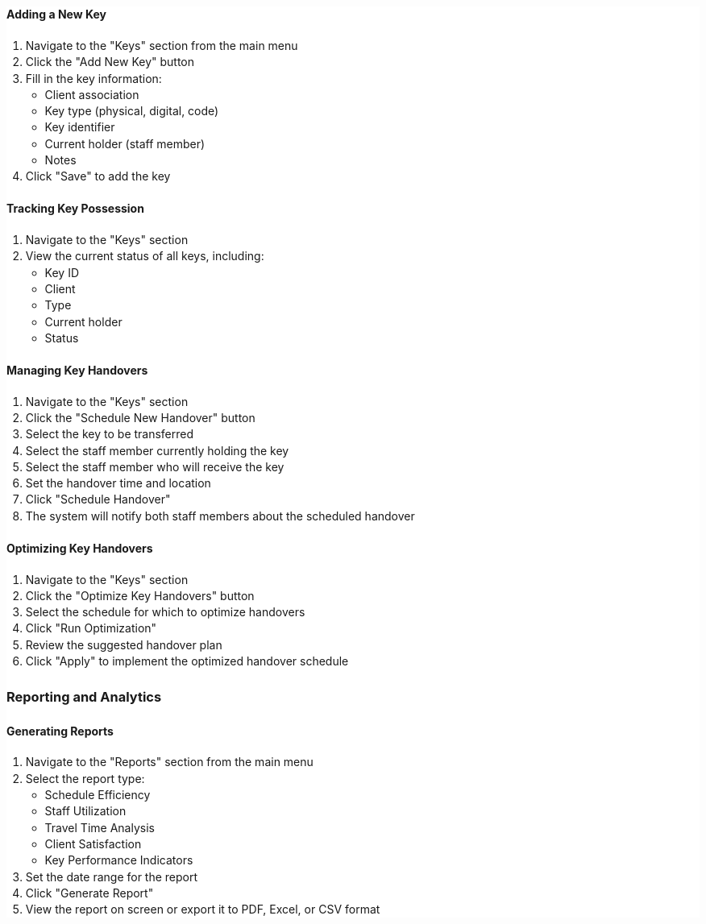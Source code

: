 #### Adding a New Key

1. Navigate to the "Keys" section from the main menu
2. Click the "Add New Key" button
3. Fill in the key information:
   - Client association
   - Key type (physical, digital, code)
   - Key identifier
   - Current holder (staff member)
   - Notes
4. Click "Save" to add the key

#### Tracking Key Possession

1. Navigate to the "Keys" section
2. View the current status of all keys, including:
   - Key ID
   - Client
   - Type
   - Current holder
   - Status

#### Managing Key Handovers

1. Navigate to the "Keys" section
2. Click the "Schedule New Handover" button
3. Select the key to be transferred
4. Select the staff member currently holding the key
5. Select the staff member who will receive the key
6. Set the handover time and location
7. Click "Schedule Handover"
8. The system will notify both staff members about the scheduled handover

#### Optimizing Key Handovers

1. Navigate to the "Keys" section
2. Click the "Optimize Key Handovers" button
3. Select the schedule for which to optimize handovers
4. Click "Run Optimization"
5. Review the suggested handover plan
6. Click "Apply" to implement the optimized handover schedule

### Reporting and Analytics

#### Generating Reports

1. Navigate to the "Reports" section from the main menu
2. Select the report type:
   - Schedule Efficiency
   - Staff Utilization
   - Travel Time Analysis
   - Client Satisfaction
   - Key Performance Indicators
3. Set the date range for the report
4. Click "Generate Report"
5. View the report on screen or export it to PDF, Excel, or CSV format
